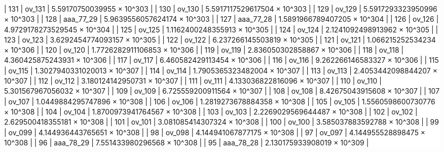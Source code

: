 | 131 | ov_131 | 5.59170750039955 × 10^303 |
| 130 | ov_130 | 5.5917117529617504 × 10^303 |
| 129 | ov_129 | 5.5917293323950996 × 10^303 |
| 128 | aaa_77_29 | 5.9639556057624174 × 10^303 |
| 127 | aaa_77_28 | 1.5891966789407205 × 10^304 |
| 126 | ov_126 | 4.9729178273529545 × 10^304 |
| 125 | ov_125 | 1.1162400248355913 × 10^305 |
| 124 | ov_124 | 2.1241092498913962 × 10^305 |
| 123 | ov_123 | 3.6292454774093157 × 10^305 |
| 122 | ov_122 | 6.237266145503819 × 10^305 |
| 121 | ov_121 | 1.066215252534234 × 10^306 |
| 120 | ov_120 | 1.7726282911106853 × 10^306 |
| 119 | ov_119 | 2.836050302858867 × 10^306 |
| 118 | ov_118 | 4.360425875243931 × 10^306 |
| 117 | ov_117 | 6.460582429113454 × 10^306 |
| 116 | ov_116 | 9.262266146583327 × 10^306 |
| 115 | ov_115 | 1.3027940331020013 × 10^307 |
| 114 | ov_114 | 1.7905365323482004 × 10^307 |
| 113 | ov_113 | 2.4053442098844207 × 10^307 |
| 112 | ov_112 | 3.180124142950731 × 10^307 |
| 111 | ov_111 | 4.133036822816096 × 10^307 |
| 110 | ov_110 | 5.301567967056032 × 10^307 |
| 109 | ov_109 | 6.725559200911564 × 10^307 |
| 108 | ov_108 | 8.42675043915608 × 10^307 |
| 107 | ov_107 | 1.0449884295747896 × 10^308 |
| 106 | ov_106 | 1.2819273678884358 × 10^308 |
| 105 | ov_105 | 1.5560598600730776 × 10^308 |
| 104 | ov_104 | 1.8700973941764567 × 10^308 |
| 103 | ov_103 | 2.2269029569644487 × 10^308 |
| 102 | ov_102 | 2.629500418355181 × 10^308 |
| 101 | ov_101 | 3.081085414307324 × 10^308 |
| 100 | ov_100 | 3.585037883592788 × 10^308 |
| 99 | ov_099 | 4.144936443765651 × 10^308 |
| 98 | ov_098 | 4.144941067877175 × 10^308 |
| 97 | ov_097 | 4.144955528898475 × 10^308 |
| 96 | aaa_78_29 | 7.551433980296568 × 10^308 |
| 95 | aaa_78_28 | 2.130175933908019 × 10^309 |